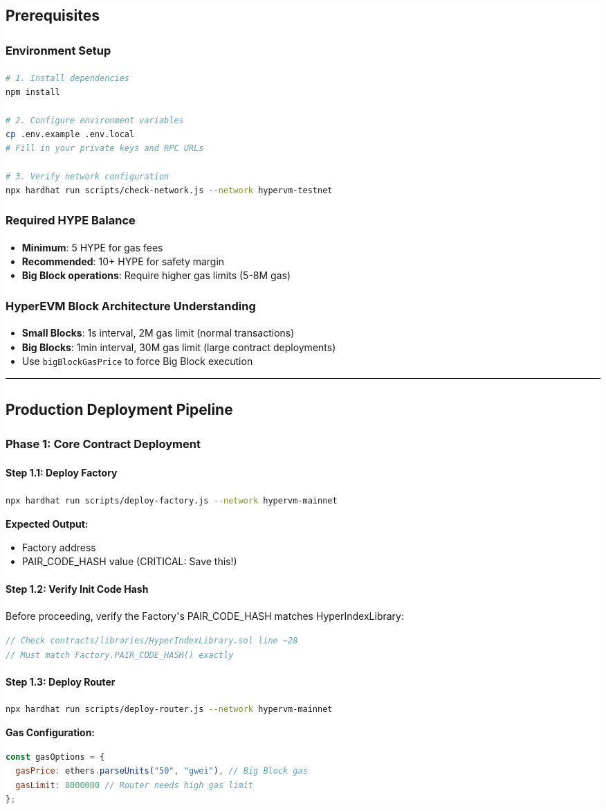 ## Prerequisites

### Environment Setup
```bash
# 1. Install dependencies
npm install

# 2. Configure environment variables
cp .env.example .env.local
# Fill in your private keys and RPC URLs

# 3. Verify network configuration
npx hardhat run scripts/check-network.js --network hypervm-testnet
```

### Required HYPE Balance
- **Minimum**: 5 HYPE for gas fees
- **Recommended**: 10+ HYPE for safety margin
- **Big Block operations**: Require higher gas limits (5-8M gas)

### HyperEVM Block Architecture Understanding
- **Small Blocks**: 1s interval, 2M gas limit (normal transactions)
- **Big Blocks**: 1min interval, 30M gas limit (large contract deployments)
- Use `bigBlockGasPrice` to force Big Block execution

---

## Production Deployment Pipeline

### Phase 1: Core Contract Deployment

#### Step 1.1: Deploy Factory
```bash
npx hardhat run scripts/deploy-factory.js --network hypervm-mainnet
```
**Expected Output:**
- Factory address
- PAIR_CODE_HASH value (CRITICAL: Save this!)

#### Step 1.2: Verify Init Code Hash
Before proceeding, verify the Factory's PAIR_CODE_HASH matches HyperIndexLibrary:
```javascript
// Check contracts/libraries/HyperIndexLibrary.sol line ~28
// Must match Factory.PAIR_CODE_HASH() exactly
```

#### Step 1.3: Deploy Router
```bash
npx hardhat run scripts/deploy-router.js --network hypervm-mainnet
```
**Gas Configuration:**
```javascript
const gasOptions = {
  gasPrice: ethers.parseUnits("50", "gwei"), // Big Block gas
  gasLimit: 8000000 // Router needs high gas limit
};
```
